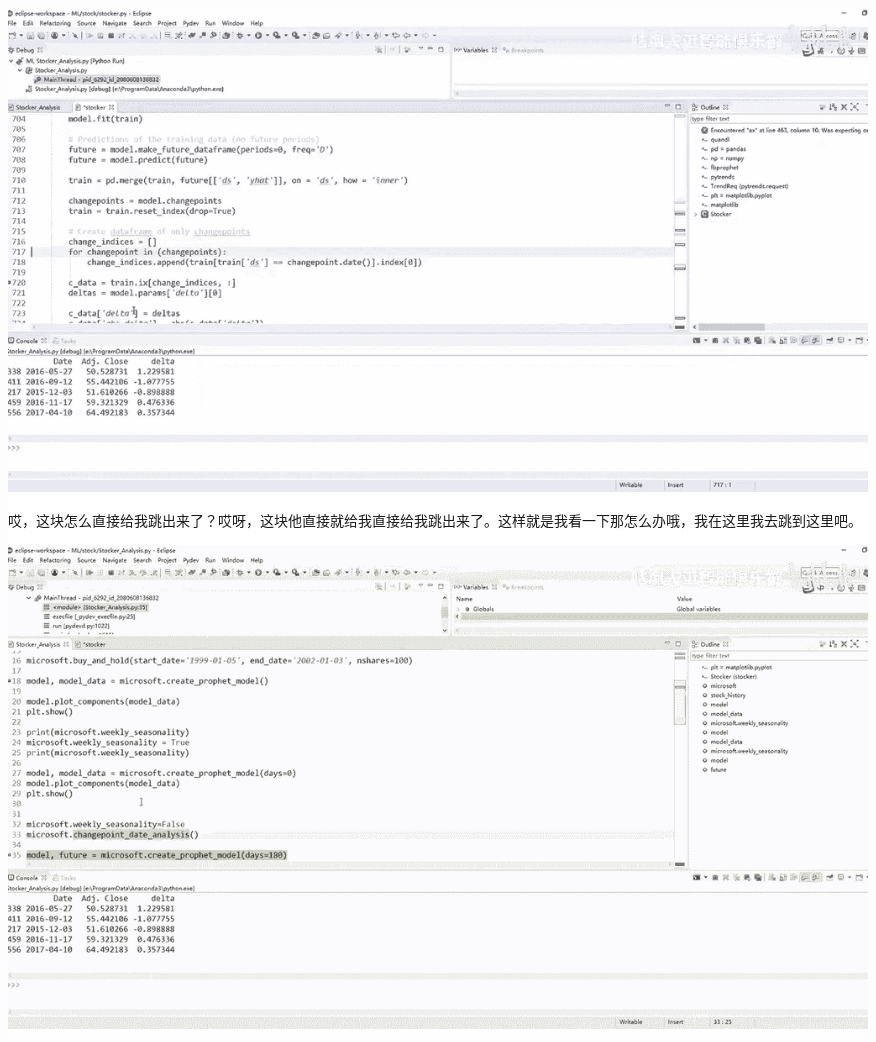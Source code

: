 ![](img/9a005f306f32b671307ac3a231031bf7_76.png)

哎，这块怎么直接给我跳出来了？哎呀，这块他直接就给我直接给我跳出来了。这样就是我看一下那怎么办哦，我在这里我去跳到这里吧。



![](img/9a005f306f32b671307ac3a231031bf7_78.png)
